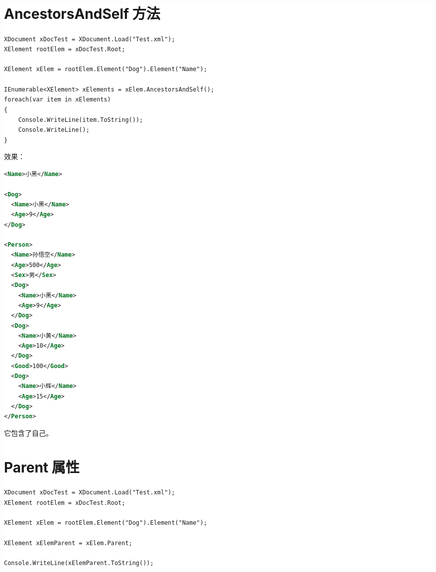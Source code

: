 # AncestorsAndSelf 方法

```Csharp
XDocument xDocTest = XDocument.Load("Test.xml");
XElement rootElem = xDocTest.Root;

XElement xElem = rootElem.Element("Dog").Element("Name");

IEnumerable<XElement> xElements = xElem.AncestorsAndSelf();
foreach(var item in xElements)
{
    Console.WriteLine(item.ToString());
    Console.WriteLine();
}
```

效果：
```xml
<Name>小黑</Name>

<Dog>
  <Name>小黑</Name>
  <Age>9</Age>
</Dog>

<Person>
  <Name>孙悟空</Name>
  <Age>500</Age>
  <Sex>男</Sex>
  <Dog>
    <Name>小黑</Name>
    <Age>9</Age>
  </Dog>
  <Dog>
    <Name>小黄</Name>
    <Age>10</Age>
  </Dog>
  <Good>100</Good>
  <Dog>
    <Name>小辉</Name>
    <Age>15</Age>
  </Dog>
</Person>
```
它包含了自己。

# Parent 属性

```Csharp
XDocument xDocTest = XDocument.Load("Test.xml");
XElement rootElem = xDocTest.Root;

XElement xElem = rootElem.Element("Dog").Element("Name");

XElement xElemParent = xElem.Parent;

Console.WriteLine(xElemParent.ToString());
```

